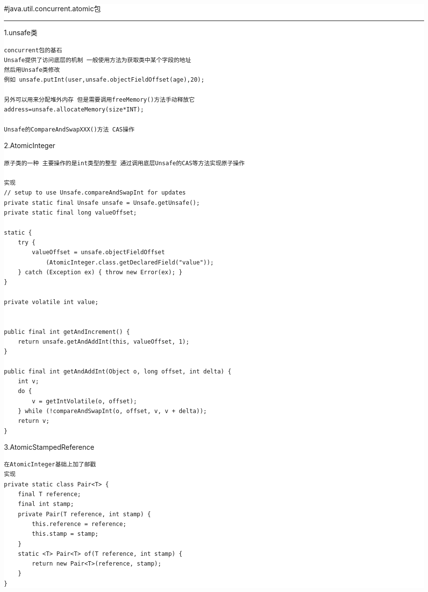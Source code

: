 #java.util.concurrent.atomic包

-------------------------------------------------

1.unsafe类

    concurrent包的基石
    Unsafe提供了访问底层的机制 一般使用方法为获取类中某个字段的地址 
    然后用Unsafe类修改
    例如 unsafe.putInt(user,unsafe.objectFieldOffset(age),20);

    另外可以用来分配堆外内存 但是需要调用freeMemory()方法手动释放它
    address=unsafe.allocateMemory(size*INT);

    Unsafe的CompareAndSwapXXX()方法 CAS操作



2.AtomicInteger 

    原子类的一种 主要操作的是int类型的整型 通过调用底层Unsafe的CAS等方法实现原子操作
    
    实现
    // setup to use Unsafe.compareAndSwapInt for updates
    private static final Unsafe unsafe = Unsafe.getUnsafe();
    private static final long valueOffset;

    static {
        try {
            valueOffset = unsafe.objectFieldOffset
                (AtomicInteger.class.getDeclaredField("value"));
        } catch (Exception ex) { throw new Error(ex); }
    }

    private volatile int value;


    public final int getAndIncrement() {
        return unsafe.getAndAddInt(this, valueOffset, 1);
    }

    public final int getAndAddInt(Object o, long offset, int delta) {
        int v;
        do {
            v = getIntVolatile(o, offset);
        } while (!compareAndSwapInt(o, offset, v, v + delta));
        return v;
    }
    

3.AtomicStampedReference

    在AtomicInteger基础上加了邮戳
    实现
    private static class Pair<T> {
        final T reference;
        final int stamp;
        private Pair(T reference, int stamp) {
            this.reference = reference;
            this.stamp = stamp;
        }
        static <T> Pair<T> of(T reference, int stamp) {
            return new Pair<T>(reference, stamp);
        }
    }
